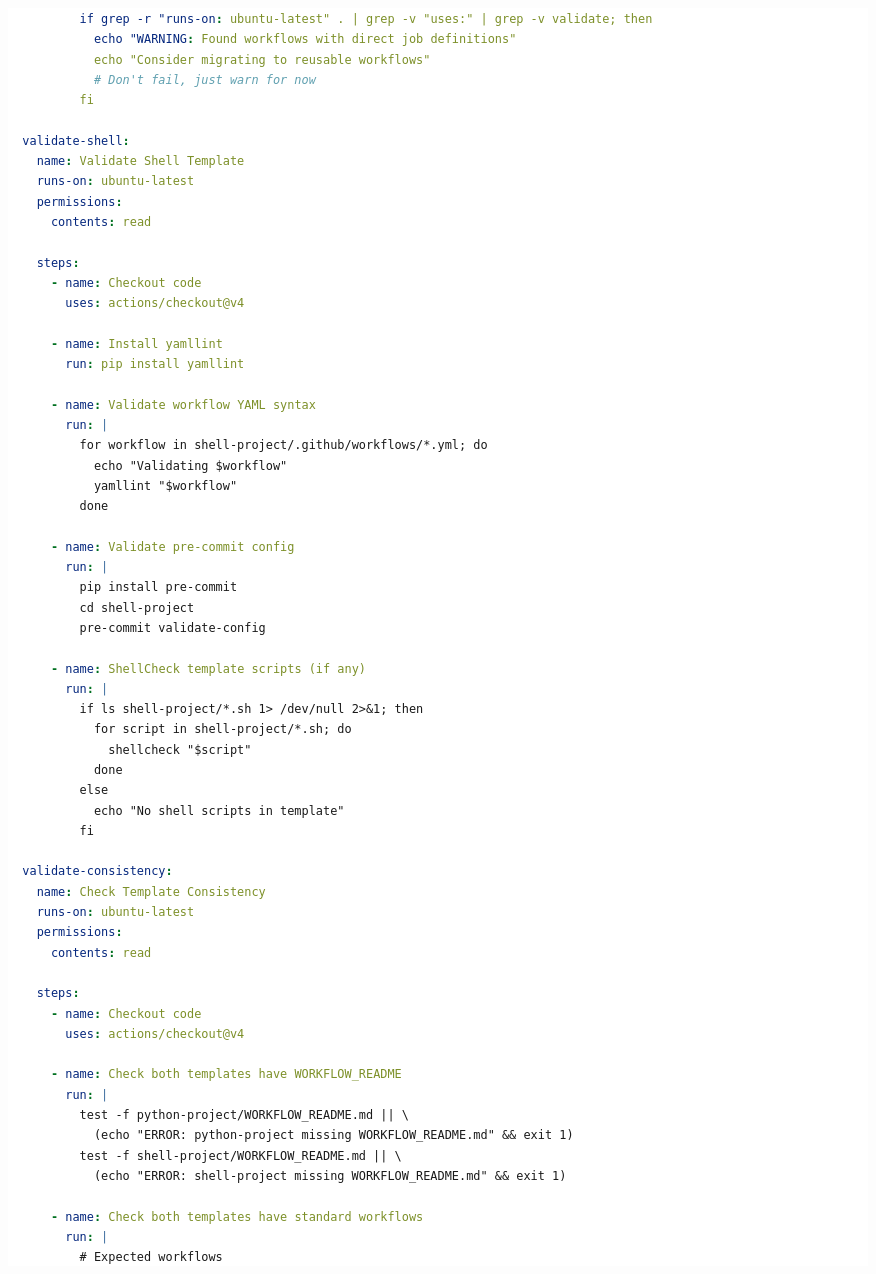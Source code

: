 ```yaml
          if grep -r "runs-on: ubuntu-latest" . | grep -v "uses:" | grep -v validate; then
            echo "WARNING: Found workflows with direct job definitions"
            echo "Consider migrating to reusable workflows"
            # Don't fail, just warn for now
          fi

  validate-shell:
    name: Validate Shell Template
    runs-on: ubuntu-latest
    permissions:
      contents: read

    steps:
      - name: Checkout code
        uses: actions/checkout@v4

      - name: Install yamllint
        run: pip install yamllint

      - name: Validate workflow YAML syntax
        run: |
          for workflow in shell-project/.github/workflows/*.yml; do
            echo "Validating $workflow"
            yamllint "$workflow"
          done

      - name: Validate pre-commit config
        run: |
          pip install pre-commit
          cd shell-project
          pre-commit validate-config

      - name: ShellCheck template scripts (if any)
        run: |
          if ls shell-project/*.sh 1> /dev/null 2>&1; then
            for script in shell-project/*.sh; do
              shellcheck "$script"
            done
          else
            echo "No shell scripts in template"
          fi

  validate-consistency:
    name: Check Template Consistency
    runs-on: ubuntu-latest
    permissions:
      contents: read

    steps:
      - name: Checkout code
        uses: actions/checkout@v4

      - name: Check both templates have WORKFLOW_README
        run: |
          test -f python-project/WORKFLOW_README.md || \
            (echo "ERROR: python-project missing WORKFLOW_README.md" && exit 1)
          test -f shell-project/WORKFLOW_README.md || \
            (echo "ERROR: shell-project missing WORKFLOW_README.md" && exit 1)

      - name: Check both templates have standard workflows
        run: |
          # Expected workflows
```